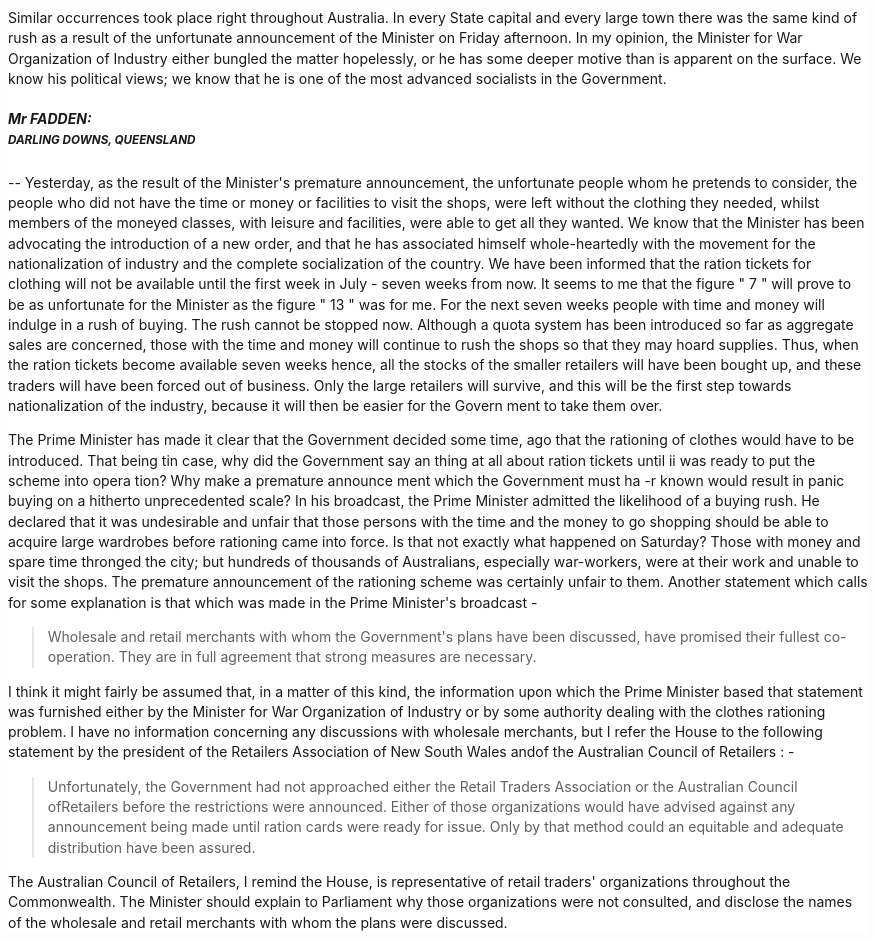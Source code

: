 Similar occurrences took place right throughout Australia. In every State capital and every large town there was the same kind of rush as a result of the unfortunate announcement of the Minister on Friday afternoon. In my opinion, the Minister for War Organization of Industry either bungled the matter hopelessly, or he has some deeper motive than is apparent on the surface. We know his political views; we know that he is one of the most advanced socialists in the Government. 

##### Mr FADDEN:<br><small class="text-muted">DARLING DOWNS, QUEENSLAND</small>

-- Yesterday, as the result of the Minister's premature announcement, the unfortunate people whom he pretends to consider, the people who did not have the time or money or facilities to visit the shops, were left without the clothing they needed, whilst members of the moneyed classes, with leisure and facilities, were able to get all they wanted. We know that the Minister has been advocating the introduction of a new order, and that he has associated himself whole-heartedly with the movement for the nationalization of industry and the complete socialization of the country. We have been informed that the ration tickets for clothing will not be available until the first week in July - seven weeks from now. It seems to me that the figure " 7 " will prove to be as unfortunate for the Minister as the figure " 13 " was for me. For the next seven weeks people with time and money will indulge in a rush of buying. The rush cannot be stopped now. Although a quota system has been introduced so far as aggregate sales are concerned, those with the time and money will continue to rush the shops so that they may hoard supplies. Thus, when the ration tickets become available seven weeks hence, all the stocks of the smaller retailers will have been bought up, and these traders will have been forced out of business. Only the large retailers will survive, and this will be the first step towards nationalization of the industry, because it will then be easier for the Govern ment to take them over. 

The Prime Minister has made it clear that the Government decided some time, ago that the rationing of clothes would have to be introduced. That being tin case, why did the Government say an   thing at all about ration tickets until ii was ready to put the scheme into opera tion? Why make a premature announce ment which the Government must ha  -r known would result in panic buying on a hitherto unprecedented scale? In his broadcast, the Prime Minister admitted the likelihood of a buying rush. He declared that it was undesirable and unfair that those persons with the time and the money to go shopping should be able to acquire large wardrobes before rationing came into force. Is that not exactly what happened on Saturday? Those with money and spare time thronged the city; but hundreds of thousands of Australians, especially war-workers, were at their work and unable to visit the shops. The premature announcement of the rationing scheme was certainly unfair to them. Another statement which calls for some explanation is that which was made in the Prime Minister's broadcast - 

  >Wholesale and retail merchants with whom the Government's plans have been discussed, have promised their fullest co-operation. They are in full agreement that strong measures are necessary. 

I think it might fairly be assumed that, in a matter of this kind, the information upon which the Prime Minister based that statement was furnished either by the Minister for War Organization of Industry or by some authority dealing with the clothes rationing problem. I have no information concerning any discussions with wholesale merchants, but I refer the House to the following statement by the  president  of the Retailers Association of New South Wales andof the Australian Council of Retailers : - 

  >Unfortunately, the Government had not approached either the Retail Traders Association or the Australian Council ofRetailers before the restrictions were announced. Either of those organizations would have advised against any announcement being made until ration cards were ready for issue. Only by that method could an equitable and adequate distribution have been assured. 

The Australian Council of Retailers, I remind the House, is representative of retail traders' organizations throughout the Commonwealth. The Minister should explain to Parliament why those organizations were not consulted, and disclose the names of the wholesale and retail merchants with whom the plans were discussed. 
